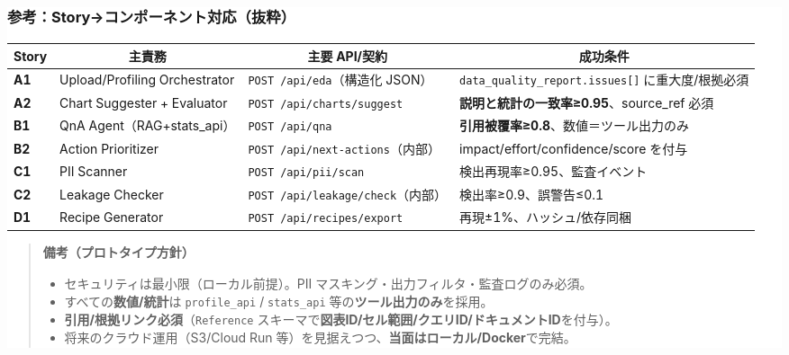 
### 参考：Story→コンポーネント対応（抜粋）

| Story  | 主責務                           | 主要 API/契約                     | 成功条件                                     |
| ------ | ----------------------------- | ----------------------------- | ---------------------------------------- |
| **A1** | Upload/Profiling Orchestrator | `POST /api/eda`（構造化 JSON）     | `data_quality_report.issues[]` に重大度/根拠必須 |
| **A2** | Chart Suggester + Evaluator   | `POST /api/charts/suggest`    | **説明と統計の一致率≥0.95**、source\_ref 必須        |
| **B1** | QnA Agent（RAG+stats\_api）     | `POST /api/qna`               | **引用被覆率≥0.8**、数値＝ツール出力のみ                 |
| **B2** | Action Prioritizer            | `POST /api/next-actions`（内部）  | impact/effort/confidence/score を付与       |
| **C1** | PII Scanner                   | `POST /api/pii/scan`          | 検出再現率≥0.95、監査イベント                        |
| **C2** | Leakage Checker               | `POST /api/leakage/check`（内部） | 検出率≥0.9、誤警告≤0.1                          |
| **D1** | Recipe Generator              | `POST /api/recipes/export`    | 再現±1%、ハッシュ/依存同梱                          |

> **備考（プロトタイプ方針）**
>
> * セキュリティは最小限（ローカル前提）。PII マスキング・出力フィルタ・監査ログのみ必須。
> * すべての**数値/統計**は `profile_api` / `stats_api` 等の**ツール出力のみ**を採用。
> * **引用/根拠リンク必須**（`Reference` スキーマで**図表ID/セル範囲/クエリID/ドキュメントID**を付与）。
> * 将来のクラウド運用（S3/Cloud Run 等）を見据えつつ、**当面はローカル/Docker**で完結。

